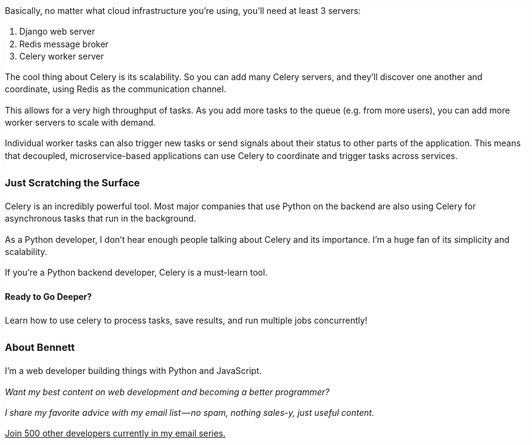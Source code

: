 Basically, no matter what cloud infrastructure you’re using, you’ll need at least 3 servers:

1.  Django web server
2.  Redis message broker
3.  Celery worker server

The cool thing about Celery is its scalability. So you can add many Celery servers, and they’ll discover one another and coordinate, using Redis as the communication channel.

This allows for a very high throughput of tasks. As you add more tasks to the queue (e.g. from more users), you can add more worker servers to scale with demand.

Individual worker tasks can also trigger new tasks or send signals about their status to other parts of the application. This means that decoupled, microservice-based applications can use Celery to coordinate and trigger tasks across services.

### Just Scratching the Surface

Celery is an incredibly powerful tool. Most major companies that use Python on the backend are also using Celery for asynchronous tasks that run in the background.

As a Python developer, I don’t hear enough people talking about Celery and its importance. I’m a huge fan of its simplicity and scalability.

If you’re a Python backend developer, Celery is a must-learn tool.

#### Ready to Go Deeper?

Learn how to use celery to process tasks, save results, and run multiple jobs concurrently!

### About Bennett

I’m a web developer building things with Python and JavaScript.

_Want my best content on web development and becoming a better programmer?_

_I share my favorite advice with my email list — no spam, nothing sales-y, just useful content._

[Join 500 other developers currently in my email series.](https://sunny-architect-5371.ck.page/0a60026a5d)